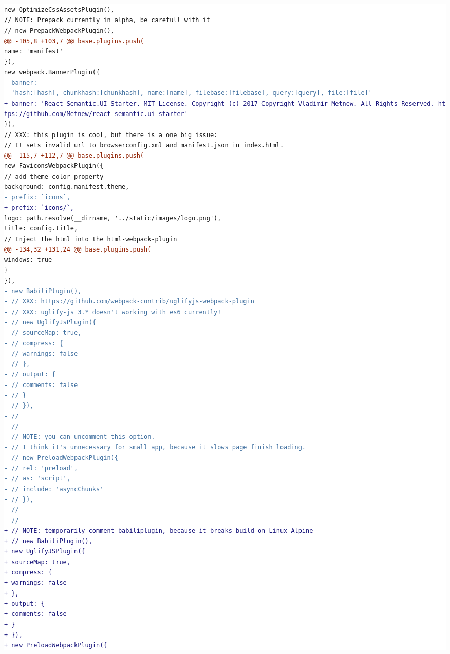 ```diff
new OptimizeCssAssetsPlugin(),
// NOTE: Prepack currently in alpha, be carefull with it
// new PrepackWebpackPlugin(),
@@ -105,8 +103,7 @@ base.plugins.push(
name: 'manifest'
}),
new webpack.BannerPlugin({
- banner:
- 'hash:[hash], chunkhash:[chunkhash], name:[name], filebase:[filebase], query:[query], file:[file]'
+ banner: 'React-Semantic.UI-Starter. MIT License. Copyright (c) 2017 Copyright Vladimir Metnew. All Rights Reserved. https://github.com/Metnew/react-semantic.ui-starter'
}),
// XXX: this plugin is cool, but there is a one big issue:
// It sets invalid url to browserconfig.xml and manifest.json in index.html.
@@ -115,7 +112,7 @@ base.plugins.push(
new FaviconsWebpackPlugin({
// add theme-color property
background: config.manifest.theme,
- prefix: `icons`,
+ prefix: `icons/`,
logo: path.resolve(__dirname, '../static/images/logo.png'),
title: config.title,
// Inject the html into the html-webpack-plugin
@@ -134,32 +131,24 @@ base.plugins.push(
windows: true
}
}),
- new BabiliPlugin(),
- // XXX: https://github.com/webpack-contrib/uglifyjs-webpack-plugin
- // XXX: uglify-js 3.* doesn't working with es6 currently!
- // new UglifyJsPlugin({
- // sourceMap: true,
- // compress: {
- // warnings: false
- // },
- // output: {
- // comments: false
- // }
- // }),
- //
- //
- // NOTE: you can uncomment this option.
- // I think it's unnecessary for small app, because it slows page finish loading.
- // new PreloadWebpackPlugin({
- // rel: 'preload',
- // as: 'script',
- // include: 'asyncChunks'
- // }),
- //
- //
+ // NOTE: temporarily comment babiliplugin, because it breaks build on Linux Alpine
+ // new BabiliPlugin(),
+ new UglifyJSPlugin({
+ sourceMap: true,
+ compress: {
+ warnings: false
+ },
+ output: {
+ comments: false
+ }
+ }),
+ new PreloadWebpackPlugin({
```

[1]: https://github.com/Semantic-Org/Semantic-UI-React/blob/master/.github/CONTRIBUTING.md
[3]: https://facebook.github.io/react/
[4]: https://github.com/Semantic-Org/Semantic-UI-React/labels/help%20wanted
[5]: http://semantic-ui.com/
[NPMURL]: https://npmjs.org/package/@putout/plugin-split-nested-destructuring "npm"